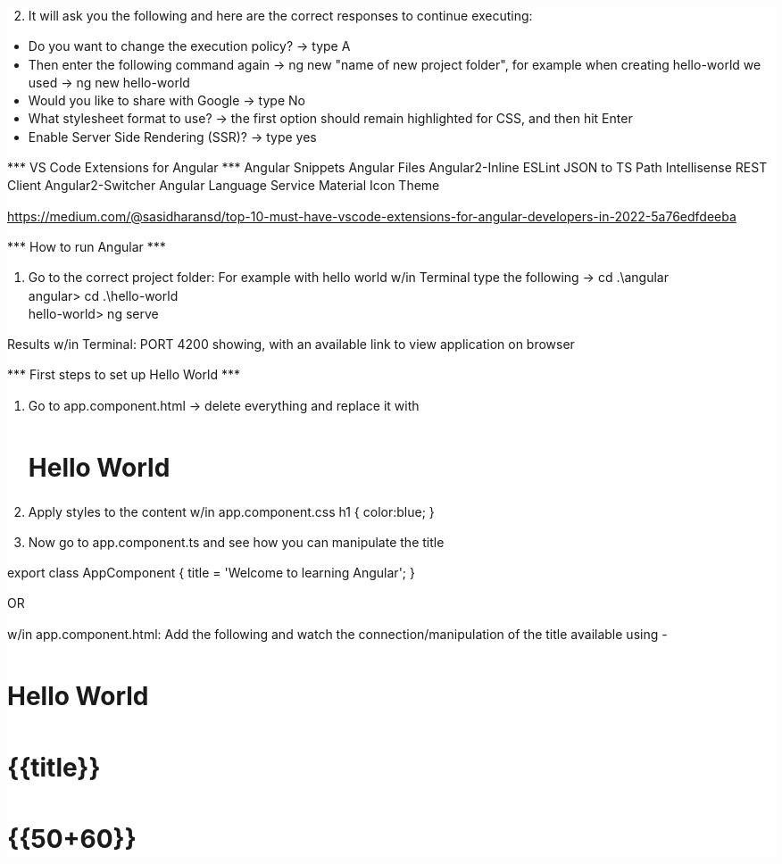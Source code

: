 2. It will ask you the following and here are the correct responses to continue executing:
- Do you want to change the execution policy? -> type A
- Then enter the following command again -> ng new "name of new project folder", for example when creating hello-world we used -> ng new hello-world
- Would you like to share with Google -> type No
- What stylesheet format to use? -> the first option should remain highlighted for CSS, and then hit Enter
- Enable Server Side Rendering (SSR)? -> type yes 



*** VS Code Extensions for Angular ***
Angular Snippets
Angular Files
Angular2-Inline
ESLint
JSON to TS
Path Intellisense
REST Client
Angular2-Switcher
Angular Language Service 
Material Icon Theme

https://medium.com/@sasidharansd/top-10-must-have-vscode-extensions-for-angular-developers-in-2022-5a76edfdeeba



*** How to run Angular ***
1. Go to the correct project folder: For example with hello world w/in Terminal type the following -> cd .\angular\
                         angular> cd .\hello-world\
                     hello-world> ng serve

Results w/in Terminal:  PORT 4200 showing, with an available link to view application on browser

*** First steps to set up Hello World ***
1. Go to app.component.html -> delete everything and replace it with <h1> Hello World </h1>

2. Apply styles to the content w/in app.component.css 
h1 {
    color:blue;
}

3. Now go to app.component.ts and see how you can manipulate the title

export class AppComponent {
    title = 'Welcome to learning Angular';
}

OR 

w/in app.component.html: Add the following and watch the connection/manipulation of the title available using - 

<h1>Hello World</h1>
<h1>{{title}}</h1>
<h1>{{50+60}}</h1>
